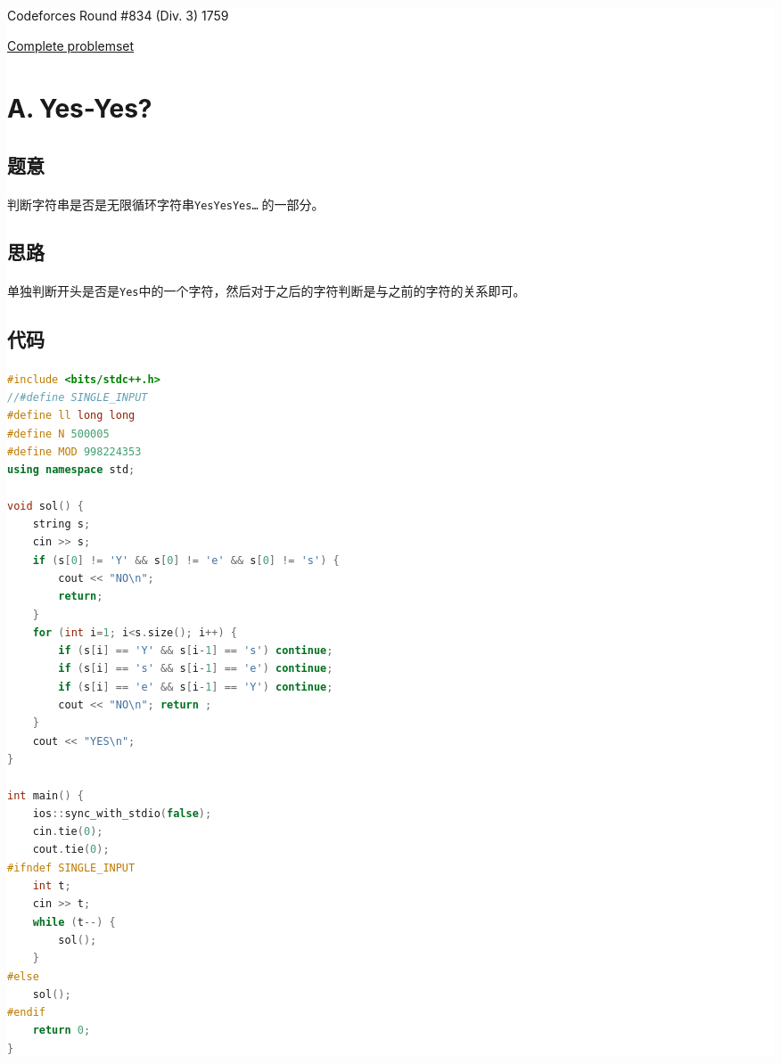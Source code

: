 Codeforces Round #834 (Div. 3) 1759

[Complete problemset](https://codeforces.com/contest/1759/problems)

# A. Yes-Yes?

## 题意

判断字符串是否是无限循环字符串`YesYesYes…` 的一部分。

## 思路

单独判断开头是否是`Yes`中的一个字符，然后对于之后的字符判断是与之前的字符的关系即可。

## 代码

```cpp
#include <bits/stdc++.h>
//#define SINGLE_INPUT
#define ll long long
#define N 500005
#define MOD 998224353
using namespace std;

void sol() {
	string s;
	cin >> s;
	if (s[0] != 'Y' && s[0] != 'e' && s[0] != 's') {
		cout << "NO\n";
		return;
	}
	for (int i=1; i<s.size(); i++) {
		if (s[i] == 'Y' && s[i-1] == 's') continue;
		if (s[i] == 's' && s[i-1] == 'e') continue;
		if (s[i] == 'e' && s[i-1] == 'Y') continue;
		cout << "NO\n"; return ;
	}
	cout << "YES\n";
}

int main() {
	ios::sync_with_stdio(false);
	cin.tie(0);
	cout.tie(0);
#ifndef SINGLE_INPUT
	int t;
	cin >> t;
	while (t--) {
		sol();
	}
#else
	sol();
#endif
	return 0;
}
```
